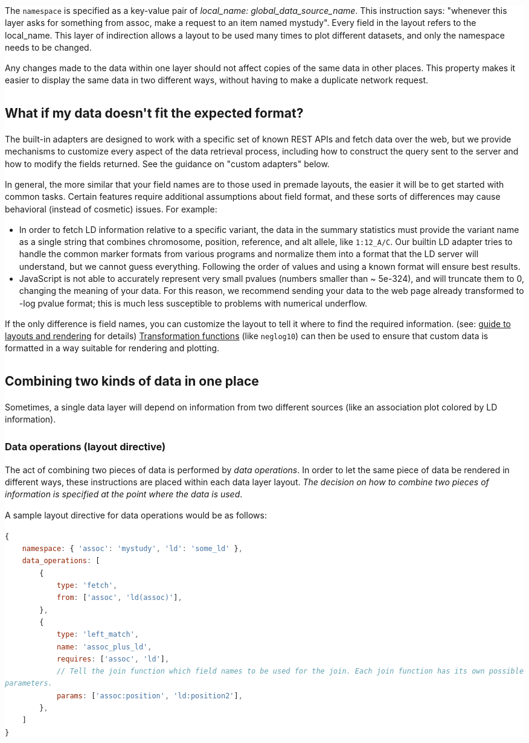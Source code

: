 The `namespace` is specified as a key-value pair of *local_name: global_data_source_name*. This instruction says: "whenever this layer asks for something from assoc, make a request to an item named mystudy". Every field in the layout refers to the local_name. This layer of indirection allows a layout to be used many times to plot different datasets, and only the namespace needs to be changed.

Any changes made to the data within one layer should not affect copies of the same data in other places. This property makes it easier to display the same data in two different ways, without having to make a duplicate network request.

## What if my data doesn't fit the expected format?
The built-in adapters are designed to work with a specific set of known REST APIs and fetch data over the web, but we provide mechanisms to customize every aspect of the data retrieval process, including how to construct the query sent to the server and how to modify the fields returned. See the guidance on "custom adapters" below.

In general, the more similar that your field names are to those used in premade layouts, the easier it will be to get started with common tasks. Certain features require additional assumptions about field format, and these sorts of differences may cause behavioral (instead of cosmetic) issues. For example:

* In order to fetch LD information relative to a specific variant, the data in the summary statistics must provide the variant name as a single string that combines chromosome, position, reference, and alt allele, like `1:12_A/C`. Our builtin LD adapter tries to handle the common marker formats from various programs and normalize them into a format that the LD server will understand, but we cannot guess everything. Following the order of values and using a known format will ensure best results.
* JavaScript is not able to accurately represent very small pvalues (numbers smaller than ~ 5e-324), and will truncate them to 0, changing the meaning of your data. For this reason, we recommend sending your data to the web page already transformed to -log pvalue format; this is much less susceptible to problems with numerical underflow.

If the only difference is field names, you can customize the layout to tell it where to find the required information. (see: [guide to layouts and rendering](rendering_layouts.html) for details) [Transformation functions](../api/module-LocusZoom_TransformationFunctions.html) (like `neglog10`) can then be used to ensure that custom data is formatted in a way suitable for rendering and plotting.

## Combining two kinds of data in one place
Sometimes, a single data layer will depend on information from two different sources (like an association plot colored by LD information).

### Data operations (layout directive)
The act of combining two pieces of data is performed by *data operations*. In order to let the same piece of data be rendered in different ways, these instructions are placed within each data layer layout. *The decision on how to combine two pieces of information is specified at the point where the data is used*.

A sample layout directive for data operations would be as follows:

```javascript
{
    namespace: { 'assoc': 'mystudy', 'ld': 'some_ld' },
    data_operations: [
        {
            type: 'fetch',
            from: ['assoc', 'ld(assoc)'],
        },
        {
            type: 'left_match',
            name: 'assoc_plus_ld',
            requires: ['assoc', 'ld'],
            // Tell the join function which field names to be used for the join. Each join function has its own possible parameters.
            params: ['assoc:position', 'ld:position2'], 
        },
    ]
}
```